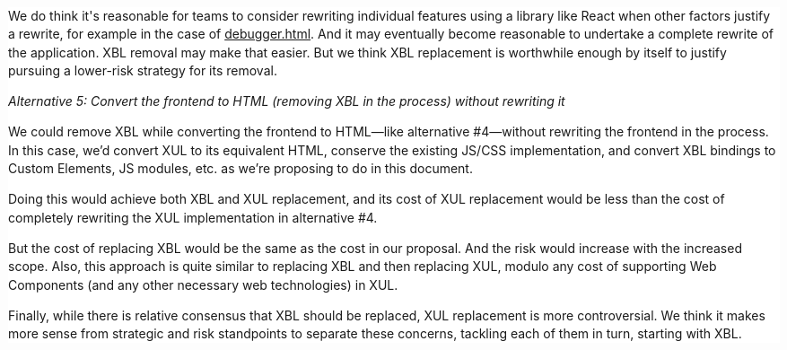 We do think it's reasonable for teams to consider rewriting individual features using a library like React when other factors justify a rewrite, for example in the case of [debugger.html](https://github.com/devtools-html/debugger.html). And it may eventually become reasonable to undertake a complete rewrite of the application. XBL removal may make that easier. But we think XBL replacement is worthwhile enough by itself to justify pursuing a lower-risk strategy for its removal.

_Alternative 5: Convert the frontend to HTML (removing XBL in the process) without rewriting it_

We could remove XBL while converting the frontend to HTML—like alternative #4—without rewriting the frontend in the process. In this case, we’d convert XUL to its equivalent HTML, conserve the existing JS/CSS implementation, and convert XBL bindings to Custom Elements, JS modules, etc. as we’re proposing to do in this document.

Doing this would achieve both XBL and XUL replacement, and its cost of XUL replacement would be less than the cost of completely rewriting the XUL implementation in alternative #4.

But the cost of replacing XBL would be the same as the cost in our proposal. And the risk would increase with the increased scope. Also, this approach is quite similar to replacing XBL and then replacing XUL, modulo any cost of supporting Web Components (and any other necessary web technologies) in XUL.

Finally, while there is relative consensus that XBL should be replaced, XUL replacement is more controversial. We think it makes more sense from strategic and risk standpoints to separate these concerns, tackling each of them in turn, starting with XBL.

